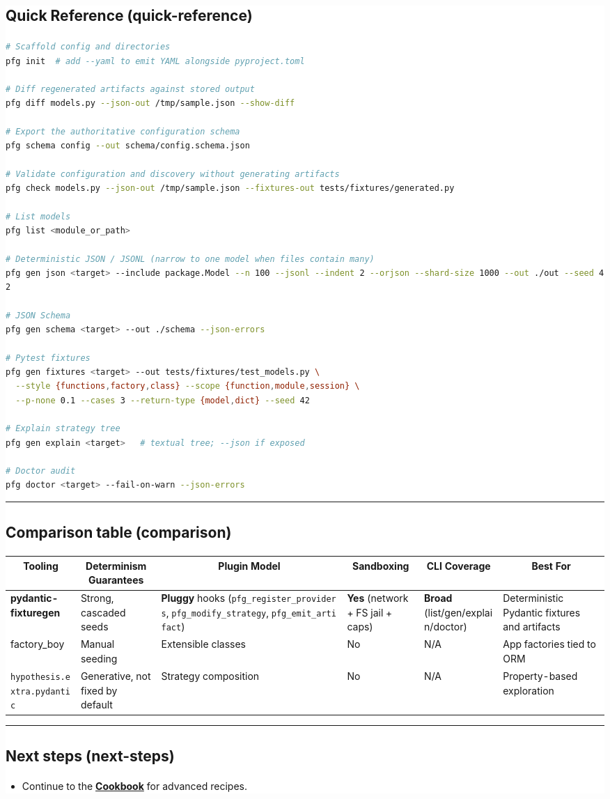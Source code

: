 
## Quick Reference (quick-reference)

```bash
# Scaffold config and directories
pfg init  # add --yaml to emit YAML alongside pyproject.toml

# Diff regenerated artifacts against stored output
pfg diff models.py --json-out /tmp/sample.json --show-diff

# Export the authoritative configuration schema
pfg schema config --out schema/config.schema.json

# Validate configuration and discovery without generating artifacts
pfg check models.py --json-out /tmp/sample.json --fixtures-out tests/fixtures/generated.py

# List models
pfg list <module_or_path>

# Deterministic JSON / JSONL (narrow to one model when files contain many)
pfg gen json <target> --include package.Model --n 100 --jsonl --indent 2 --orjson --shard-size 1000 --out ./out --seed 42

# JSON Schema
pfg gen schema <target> --out ./schema --json-errors

# Pytest fixtures
pfg gen fixtures <target> --out tests/fixtures/test_models.py \
  --style {functions,factory,class} --scope {function,module,session} \
  --p-none 0.1 --cases 3 --return-type {model,dict} --seed 42

# Explain strategy tree
pfg gen explain <target>   # textual tree; --json if exposed

# Doctor audit
pfg doctor <target> --fail-on-warn --json-errors
```

---

## Comparison table (comparison)

| Tooling                     | Determinism Guarantees           | Plugin Model                                                                            | Sandboxing                         | CLI Coverage                        | Best For                                      |
| --------------------------- | -------------------------------- | --------------------------------------------------------------------------------------- | ---------------------------------- | ----------------------------------- | --------------------------------------------- |
| **pydantic-fixturegen**     | Strong, cascaded seeds           | **Pluggy** hooks (`pfg_register_providers`, `pfg_modify_strategy`, `pfg_emit_artifact`) | **Yes** (network + FS jail + caps) | **Broad** (list/gen/explain/doctor) | Deterministic Pydantic fixtures and artifacts |
| factory_boy                 | Manual seeding                   | Extensible classes                                                                      | No                                 | N/A                                 | App factories tied to ORM                     |
| `hypothesis.extra.pydantic` | Generative, not fixed by default | Strategy composition                                                                    | No                                 | N/A                                 | Property-based exploration                    |

---

## Next steps (next-steps)

- Continue to the **[Cookbook](./cookbook.md)** for advanced recipes.
